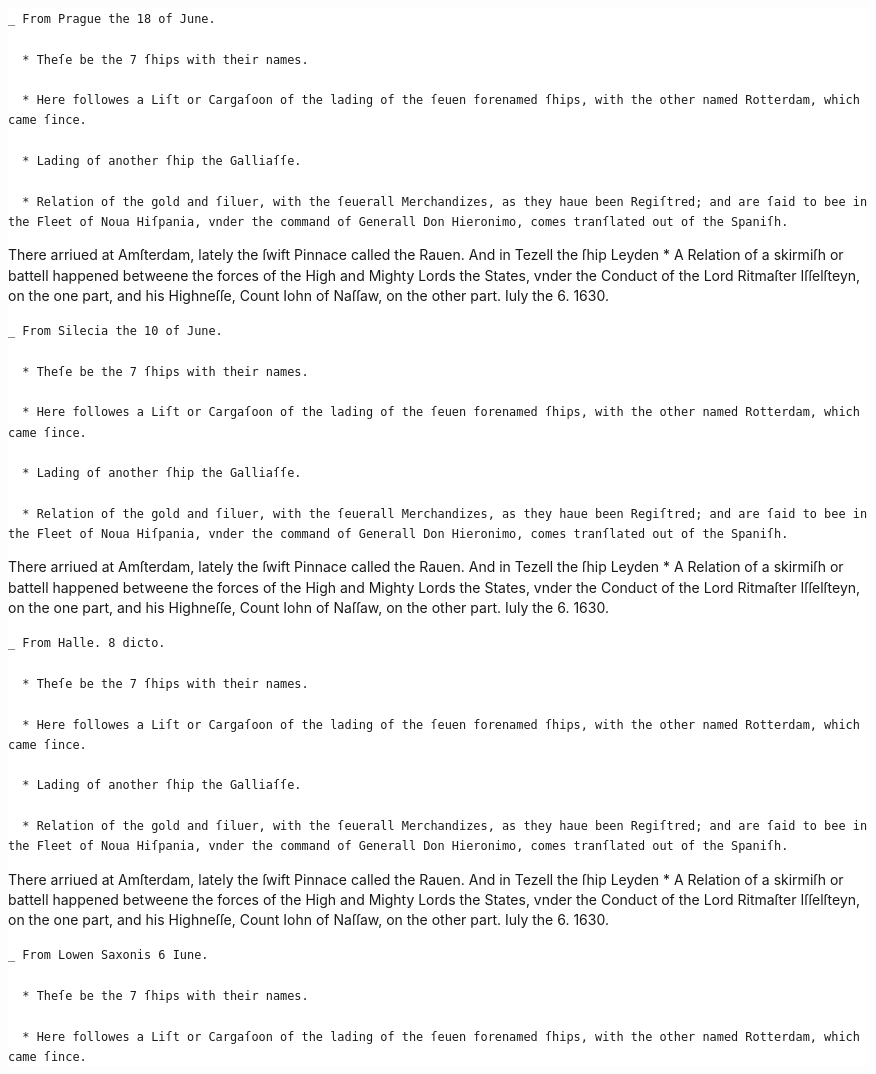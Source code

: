     _ From Prague the 18 of June.

      * Theſe be the 7 ſhips with their names.

      * Here followes a Liſt or Cargaſoon of the lading of the ſeuen forenamed ſhips, with the other named Rotterdam, which came ſince.

      * Lading of another ſhip the Galliaſſe.

      * Relation of the gold and ſiluer, with the ſeuerall Merchandizes, as they haue been Regiſtred; and are ſaid to bee in the Fleet of Noua Hiſpania, vnder the command of Generall Don Hieronimo, comes tranſlated out of the Spaniſh.
There arriued at Amſterdam, lately the ſwift Pinnace called the Rauen. And in Tezell the ſhip Leyden
      * A Relation of a skirmiſh or battell happened betweene the forces of the High and Mighty Lords the States, vnder the Conduct of the Lord Ritmaſter Iſſelſteyn, on the one part, and his Highneſſe, Count Iohn of Naſſaw, on the other part. Iuly the 6. 1630.

    _ From Silecia the 10 of June.

      * Theſe be the 7 ſhips with their names.

      * Here followes a Liſt or Cargaſoon of the lading of the ſeuen forenamed ſhips, with the other named Rotterdam, which came ſince.

      * Lading of another ſhip the Galliaſſe.

      * Relation of the gold and ſiluer, with the ſeuerall Merchandizes, as they haue been Regiſtred; and are ſaid to bee in the Fleet of Noua Hiſpania, vnder the command of Generall Don Hieronimo, comes tranſlated out of the Spaniſh.
There arriued at Amſterdam, lately the ſwift Pinnace called the Rauen. And in Tezell the ſhip Leyden
      * A Relation of a skirmiſh or battell happened betweene the forces of the High and Mighty Lords the States, vnder the Conduct of the Lord Ritmaſter Iſſelſteyn, on the one part, and his Highneſſe, Count Iohn of Naſſaw, on the other part. Iuly the 6. 1630.

    _ From Halle. 8 dicto.

      * Theſe be the 7 ſhips with their names.

      * Here followes a Liſt or Cargaſoon of the lading of the ſeuen forenamed ſhips, with the other named Rotterdam, which came ſince.

      * Lading of another ſhip the Galliaſſe.

      * Relation of the gold and ſiluer, with the ſeuerall Merchandizes, as they haue been Regiſtred; and are ſaid to bee in the Fleet of Noua Hiſpania, vnder the command of Generall Don Hieronimo, comes tranſlated out of the Spaniſh.
There arriued at Amſterdam, lately the ſwift Pinnace called the Rauen. And in Tezell the ſhip Leyden
      * A Relation of a skirmiſh or battell happened betweene the forces of the High and Mighty Lords the States, vnder the Conduct of the Lord Ritmaſter Iſſelſteyn, on the one part, and his Highneſſe, Count Iohn of Naſſaw, on the other part. Iuly the 6. 1630.

    _ From Lowen Saxonis 6 Iune.

      * Theſe be the 7 ſhips with their names.

      * Here followes a Liſt or Cargaſoon of the lading of the ſeuen forenamed ſhips, with the other named Rotterdam, which came ſince.
